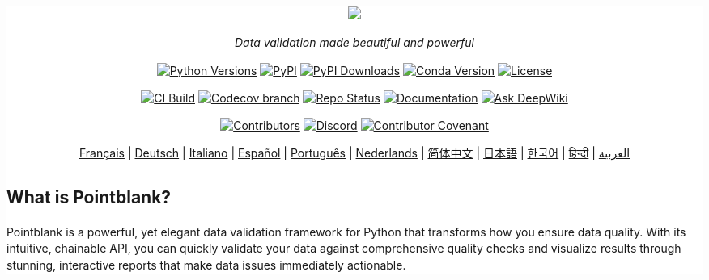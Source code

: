 <div align="center">

<a href="https://posit-dev.github.io/pointblank/"><img src="https://posit-dev.github.io/pointblank/assets/pointblank_logo.svg" width="85%"/></a>

_Data validation made beautiful and powerful_

[![Python Versions](https://img.shields.io/pypi/pyversions/pointblank.svg)](https://pypi.python.org/pypi/pointblank)
[![PyPI](https://img.shields.io/pypi/v/pointblank)](https://pypi.org/project/pointblank/#history)
[![PyPI Downloads](https://img.shields.io/pypi/dm/pointblank)](https://pypistats.org/packages/pointblank)
[![Conda Version](https://img.shields.io/conda/vn/conda-forge/pointblank.svg)](https://anaconda.org/conda-forge/pointblank)
[![License](https://img.shields.io/github/license/posit-dev/pointblank)](https://img.shields.io/github/license/posit-dev/pointblank)

[![CI Build](https://github.com/posit-dev/pointblank/actions/workflows/ci-tests.yaml/badge.svg)](https://github.com/posit-dev/pointblank/actions/workflows/ci-tests.yaml)
[![Codecov branch](https://img.shields.io/codecov/c/github/posit-dev/pointblank/main.svg)](https://codecov.io/gh/posit-dev/pointblank)
[![Repo Status](https://www.repostatus.org/badges/latest/active.svg)](https://www.repostatus.org/#active)
[![Documentation](https://img.shields.io/badge/docs-project_website-blue.svg)](https://posit-dev.github.io/pointblank/)
[![Ask DeepWiki](https://deepwiki.com/badge.svg)](https://deepwiki.com/posit-dev/pointblank)

[![Contributors](https://img.shields.io/github/contributors/posit-dev/pointblank)](https://github.com/posit-dev/pointblank/graphs/contributors)
[![Discord](https://img.shields.io/discord/1345877328982446110?color=%237289da&label=Discord)](https://discord.com/invite/YH7CybCNCQ)
[![Contributor Covenant](https://img.shields.io/badge/Contributor%20Covenant-v2.1%20adopted-ff69b4.svg)](https://www.contributor-covenant.org/version/2/1/code_of_conduct.html)

</div>

<div align="center">
   <a href="translations/README.fr.md">Français</a> |
   <a href="translations/README.de.md">Deutsch</a> |
   <a href="translations/README.it.md">Italiano</a> |
   <a href="translations/README.es.md">Español</a> |
   <a href="translations/README.pt-BR.md">Português</a> |
   <a href="translations/README.nl.md">Nederlands</a> |
   <a href="translations/README.zh-CN.md">简体中文</a> |
   <a href="translations/README.ja.md">日本語</a> |
   <a href="translations/README.ko.md">한국어</a> |
   <a href="translations/README.hi.md">हिन्दी</a> |
   <a href="translations/README.ar.md">العربية</a>
</div>

## What is Pointblank?

Pointblank is a powerful, yet elegant data validation framework for Python that transforms how you ensure data quality. With its intuitive, chainable API, you can quickly validate your data against comprehensive quality checks and visualize results through stunning, interactive reports that make data issues immediately actionable.
